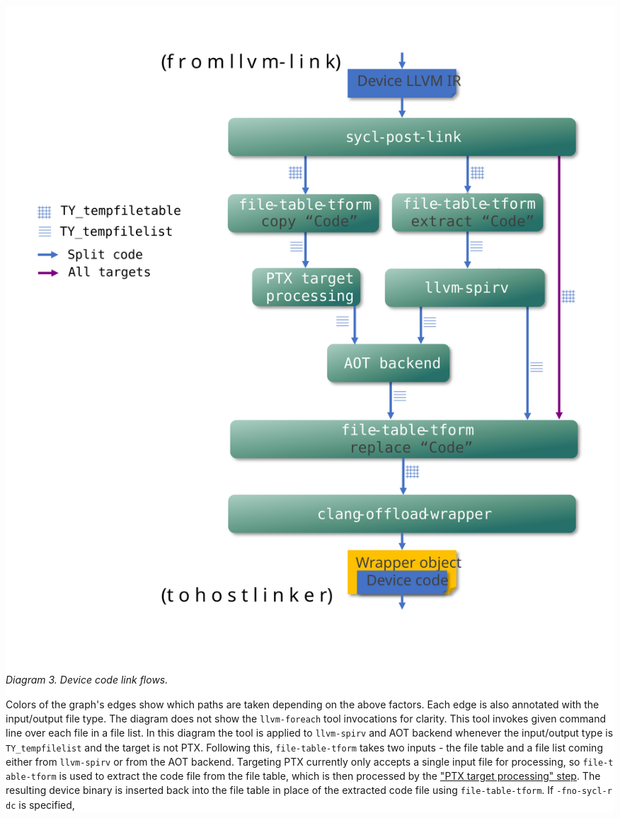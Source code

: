 ![Multi source compilation flow](images/DeviceLinkAndWrap.svg)

*Diagram 3. Device code link flows.*  

Colors of the graph's edges show which paths are taken depending on the above
factors. Each edge is also annotated with the input/output file type.
The diagram does not show the `llvm-foreach` tool invocations for clarity.
This tool invokes given command line over each file in a file list. In this
diagram the tool is applied to `llvm-spirv` and AOT backend whenever the
input/output type is `TY_tempfilelist` and the target is not PTX.
Following this, `file-table-tform` takes two inputs - the file table and a file
list coming either from `llvm-spirv` or from the AOT backend.
Targeting PTX currently only accepts a single input file for processing, so
`file-table-tform` is used to extract the code file from the file table, which
is then processed by the
["PTX target processing" step](#device-code-post-link-step-for-CUDA).
The resulting device binary is inserted back into the file table in place of the
extracted code file using `file-table-tform`. If `-fno-sycl-rdc` is specified,